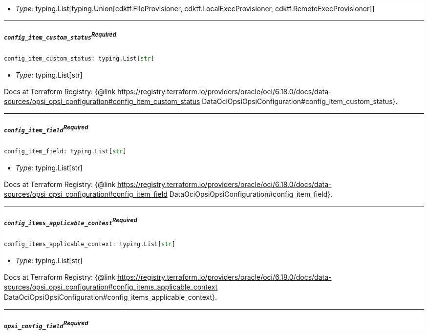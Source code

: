 - *Type:* typing.List[typing.Union[cdktf.FileProvisioner, cdktf.LocalExecProvisioner, cdktf.RemoteExecProvisioner]]

---

##### `config_item_custom_status`<sup>Required</sup> <a name="config_item_custom_status" id="rhizo-co-terraform-provider-oci.dataOciOpsiOpsiConfiguration.DataOciOpsiOpsiConfigurationConfig.property.configItemCustomStatus"></a>

```python
config_item_custom_status: typing.List[str]
```

- *Type:* typing.List[str]

Docs at Terraform Registry: {@link https://registry.terraform.io/providers/oracle/oci/6.18.0/docs/data-sources/opsi_opsi_configuration#config_item_custom_status DataOciOpsiOpsiConfiguration#config_item_custom_status}.

---

##### `config_item_field`<sup>Required</sup> <a name="config_item_field" id="rhizo-co-terraform-provider-oci.dataOciOpsiOpsiConfiguration.DataOciOpsiOpsiConfigurationConfig.property.configItemField"></a>

```python
config_item_field: typing.List[str]
```

- *Type:* typing.List[str]

Docs at Terraform Registry: {@link https://registry.terraform.io/providers/oracle/oci/6.18.0/docs/data-sources/opsi_opsi_configuration#config_item_field DataOciOpsiOpsiConfiguration#config_item_field}.

---

##### `config_items_applicable_context`<sup>Required</sup> <a name="config_items_applicable_context" id="rhizo-co-terraform-provider-oci.dataOciOpsiOpsiConfiguration.DataOciOpsiOpsiConfigurationConfig.property.configItemsApplicableContext"></a>

```python
config_items_applicable_context: typing.List[str]
```

- *Type:* typing.List[str]

Docs at Terraform Registry: {@link https://registry.terraform.io/providers/oracle/oci/6.18.0/docs/data-sources/opsi_opsi_configuration#config_items_applicable_context DataOciOpsiOpsiConfiguration#config_items_applicable_context}.

---

##### `opsi_config_field`<sup>Required</sup> <a name="opsi_config_field" id="rhizo-co-terraform-provider-oci.dataOciOpsiOpsiConfiguration.DataOciOpsiOpsiConfigurationConfig.property.opsiConfigField"></a>
